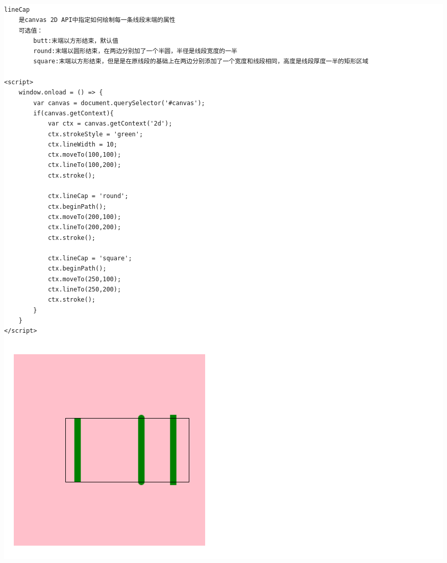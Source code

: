 
```
lineCap
	是canvas 2D API中指定如何绘制每一条线段末端的属性
	可选值：
		butt:末端以方形结束，默认值
		round:末端以圆形结束，在两边分别加了一个半圆，半径是线段宽度的一半
		square:末端以方形结束，但是是在原线段的基础上在两边分别添加了一个宽度和线段相同，高度是线段厚度一半的矩形区域
		
<script>
    window.onload = () => {
        var canvas = document.querySelector('#canvas');
        if(canvas.getContext){
            var ctx = canvas.getContext('2d');
            ctx.strokeStyle = 'green';
            ctx.lineWidth = 10;
            ctx.moveTo(100,100);
            ctx.lineTo(100,200);  
            ctx.stroke();  

            ctx.lineCap = 'round';
            ctx.beginPath();
            ctx.moveTo(200,100);
            ctx.lineTo(200,200);  
            ctx.stroke(); 

            ctx.lineCap = 'square';
            ctx.beginPath();
            ctx.moveTo(250,100);
            ctx.lineTo(250,200);  
            ctx.stroke();
        }
    }
</script>
```

![](./img/6.png)

